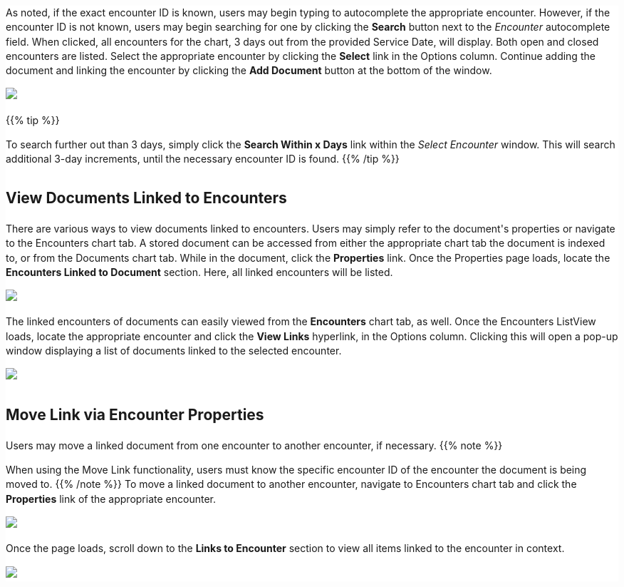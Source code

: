 As noted, if the exact encounter ID is known, users may begin typing to autocomplete the appropriate encounter. However, if the encounter ID is not known, users may begin searching for one by clicking the **Search** button next to the *Encounter* autocomplete field. When clicked, all encounters for the chart, 3 days out from the provided Service Date, will display. Both open and closed encounters are listed. Select the appropriate encounter by clicking the **Select** link in the Options column. Continue adding the document and linking the encounter by clicking the **Add Document** button at the bottom of the window.
  
![](../link-documents-to-encounters.assets/100002010000024C000000A2C9123375BADE93CC.png)  

{{% tip %}}

To search further out than 3 days, simply click the **Search Within x Days** link within the *Select Encounter* window. This will search additional 3-day increments, until the necessary encounter ID is found.
{{% /tip %}}
  
## View Documents Linked to Encounters  

There are various ways to view documents linked to encounters. Users may simply refer to the document's properties or navigate to the Encounters chart tab.
A stored document can be accessed from either the appropriate chart tab the document is indexed to, or from the Documents chart tab. While in the document, click the **Properties** link. Once the Properties page loads, locate the **Encounters Linked to Document** section. Here, all linked encounters will be listed.
  
![](../link-documents-to-encounters.assets/10000201000004A200000210E7994A89756B328B.png)  

The linked encounters of documents can easily viewed from the **Encounters** chart tab, as well. Once the Encounters ListView loads, locate the appropriate encounter and click the **View Links** hyperlink, in the Options column. Clicking this will open a pop-up window displaying a list of documents linked to the selected encounter.
  
![](../link-documents-to-encounters.assets/1000020100000532000001DD395AEAA875E80A7A.png)  

  
## Move Link via Encounter Properties  

Users may move a linked document from one encounter to another encounter, if necessary.
{{% note %}}

When using the Move Link functionality, users must know the specific encounter ID of the encounter the document is being moved to.
{{% /note %}}
To move a linked document to another encounter, navigate to Encounters chart tab and click the **Properties** link of the appropriate encounter.
  
![](../link-documents-to-encounters.assets/10000201000004B800000150B1ECA647AA72D855.png)  

Once the page loads, scroll down to the **Links to Encounter** section to view all items linked to the encounter in context.
  
![](../link-documents-to-encounters.assets/10000201000004C800000242514249017C38F2CB.png)  
